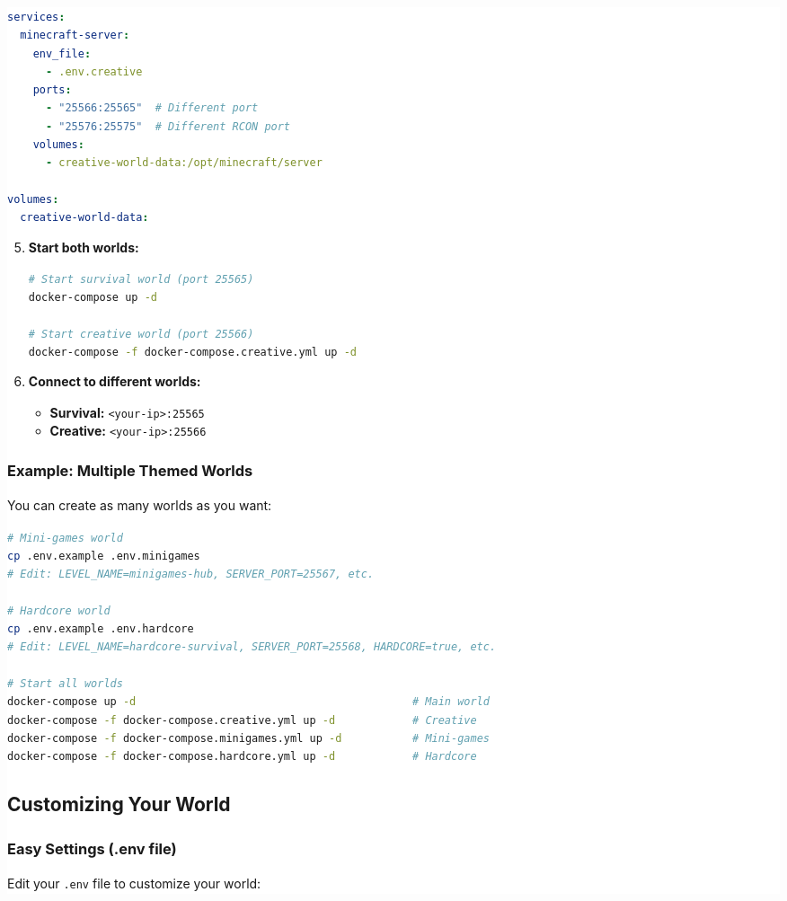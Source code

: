    ```yaml
   services:
     minecraft-server:
       env_file:
         - .env.creative
       ports:
         - "25566:25565"  # Different port
         - "25576:25575"  # Different RCON port
       volumes:
         - creative-world-data:/opt/minecraft/server
   
   volumes:
     creative-world-data:
   ```

5. **Start both worlds:**

   ```bash
   # Start survival world (port 25565)
   docker-compose up -d
   
   # Start creative world (port 25566)  
   docker-compose -f docker-compose.creative.yml up -d
   ```

6. **Connect to different worlds:**
   - **Survival:** `<your-ip>:25565`
   - **Creative:** `<your-ip>:25566`

### Example: Multiple Themed Worlds

You can create as many worlds as you want:

```bash
# Mini-games world
cp .env.example .env.minigames
# Edit: LEVEL_NAME=minigames-hub, SERVER_PORT=25567, etc.

# Hardcore world  
cp .env.example .env.hardcore
# Edit: LEVEL_NAME=hardcore-survival, SERVER_PORT=25568, HARDCORE=true, etc.

# Start all worlds
docker-compose up -d                                           # Main world
docker-compose -f docker-compose.creative.yml up -d            # Creative  
docker-compose -f docker-compose.minigames.yml up -d           # Mini-games
docker-compose -f docker-compose.hardcore.yml up -d            # Hardcore
```

## Customizing Your World

### Easy Settings (.env file)

Edit your `.env` file to customize your world:
